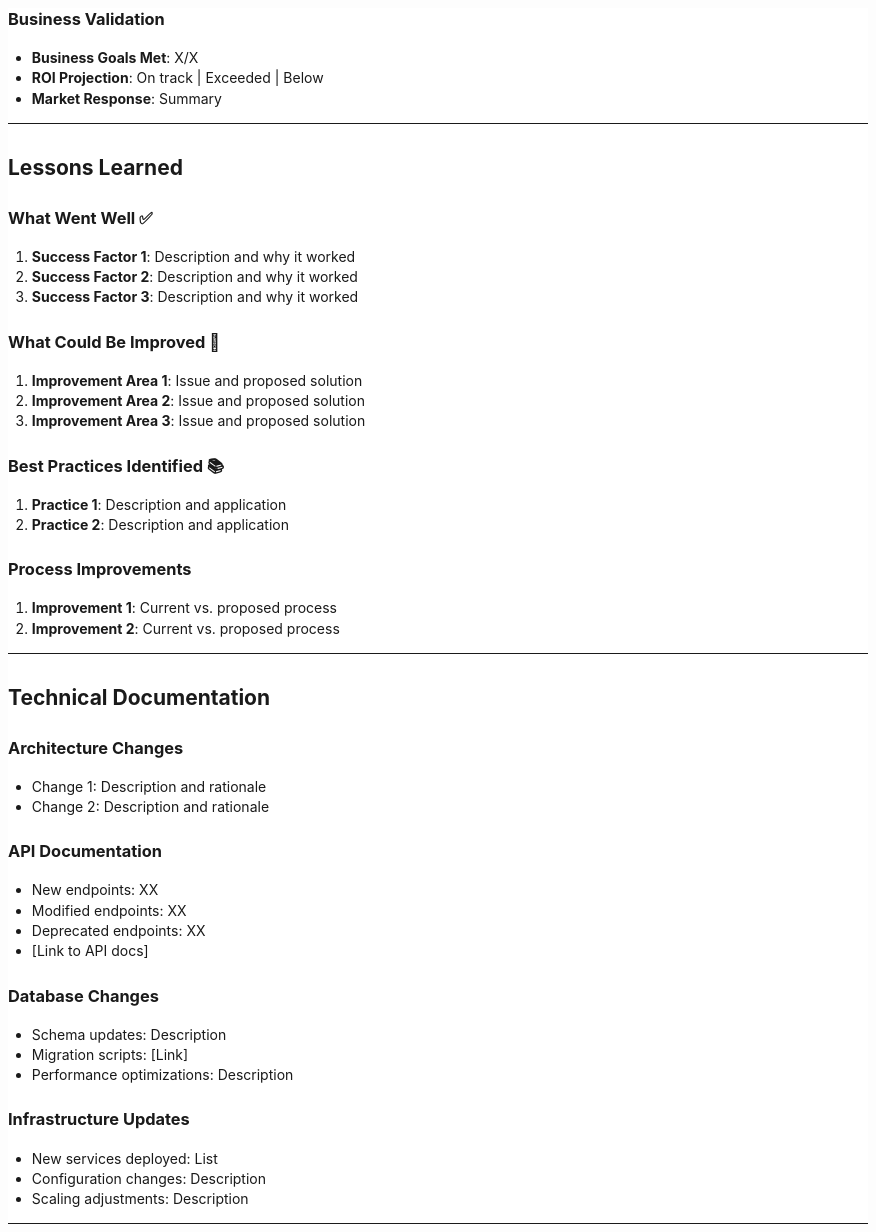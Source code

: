 ### Business Validation
- **Business Goals Met**: X/X
- **ROI Projection**: On track | Exceeded | Below
- **Market Response**: Summary

---

## Lessons Learned

### What Went Well ✅
1. **Success Factor 1**: Description and why it worked
2. **Success Factor 2**: Description and why it worked
3. **Success Factor 3**: Description and why it worked

### What Could Be Improved 🔄
1. **Improvement Area 1**: Issue and proposed solution
2. **Improvement Area 2**: Issue and proposed solution
3. **Improvement Area 3**: Issue and proposed solution

### Best Practices Identified 📚
1. **Practice 1**: Description and application
2. **Practice 2**: Description and application

### Process Improvements
1. **Improvement 1**: Current vs. proposed process
2. **Improvement 2**: Current vs. proposed process

---

## Technical Documentation

### Architecture Changes
- Change 1: Description and rationale
- Change 2: Description and rationale

### API Documentation
- New endpoints: XX
- Modified endpoints: XX
- Deprecated endpoints: XX
- [Link to API docs]

### Database Changes
- Schema updates: Description
- Migration scripts: [Link]
- Performance optimizations: Description

### Infrastructure Updates
- New services deployed: List
- Configuration changes: Description
- Scaling adjustments: Description

---